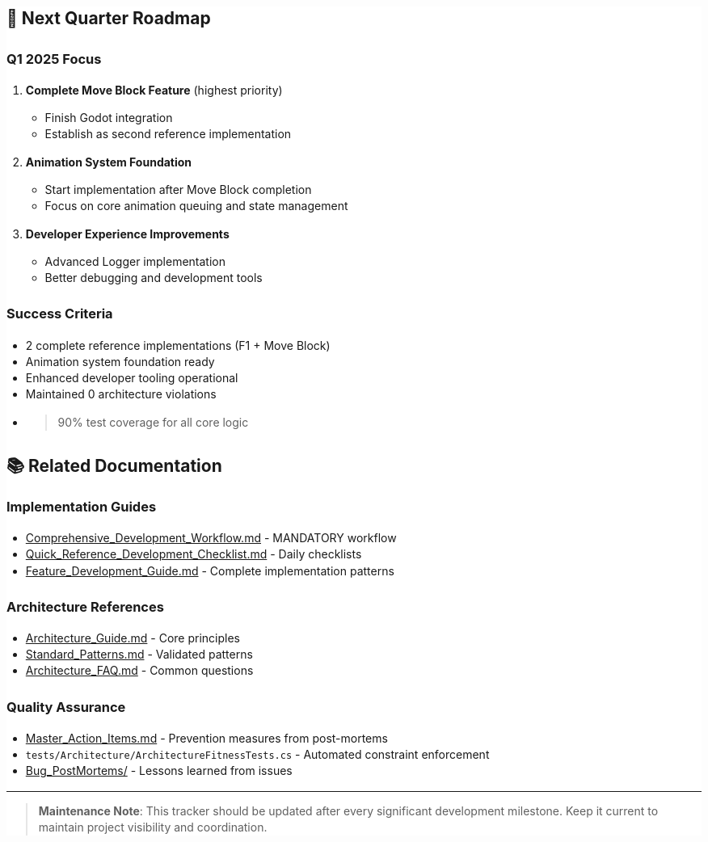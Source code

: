 ## 🎯 Next Quarter Roadmap

### Q1 2025 Focus
1. **Complete Move Block Feature** (highest priority)
   - Finish Godot integration
   - Establish as second reference implementation
   
2. **Animation System Foundation** 
   - Start implementation after Move Block completion
   - Focus on core animation queuing and state management

3. **Developer Experience Improvements**
   - Advanced Logger implementation
   - Better debugging and development tools

### Success Criteria
- 2 complete reference implementations (F1 + Move Block)
- Animation system foundation ready
- Enhanced developer tooling operational
- Maintained 0 architecture violations
- >90% test coverage for all core logic

## 📚 Related Documentation

### Implementation Guides
- [Comprehensive_Development_Workflow.md](../6_Guides/Comprehensive_Development_Workflow.md) - MANDATORY workflow
- [Quick_Reference_Development_Checklist.md](../6_Guides/Quick_Reference_Development_Checklist.md) - Daily checklists
- [Feature_Development_Guide.md](../6_Guides/Feature_Development_Guide.md) - Complete implementation patterns

### Architecture References  
- [Architecture_Guide.md](../1_Architecture/Architecture_Guide.md) - Core principles
- [Standard_Patterns.md](../1_Architecture/Standard_Patterns.md) - Validated patterns
- [Architecture_FAQ.md](../1_Architecture/Architecture_FAQ.md) - Common questions

### Quality Assurance
- [Master_Action_Items.md](Master_Action_Items.md) - Prevention measures from post-mortems
- `tests/Architecture/ArchitectureFitnessTests.cs` - Automated constraint enforcement
- [Bug_PostMortems/](../4_Bug_PostMortems/) - Lessons learned from issues

---

> **Maintenance Note**: This tracker should be updated after every significant development milestone. Keep it current to maintain project visibility and coordination.